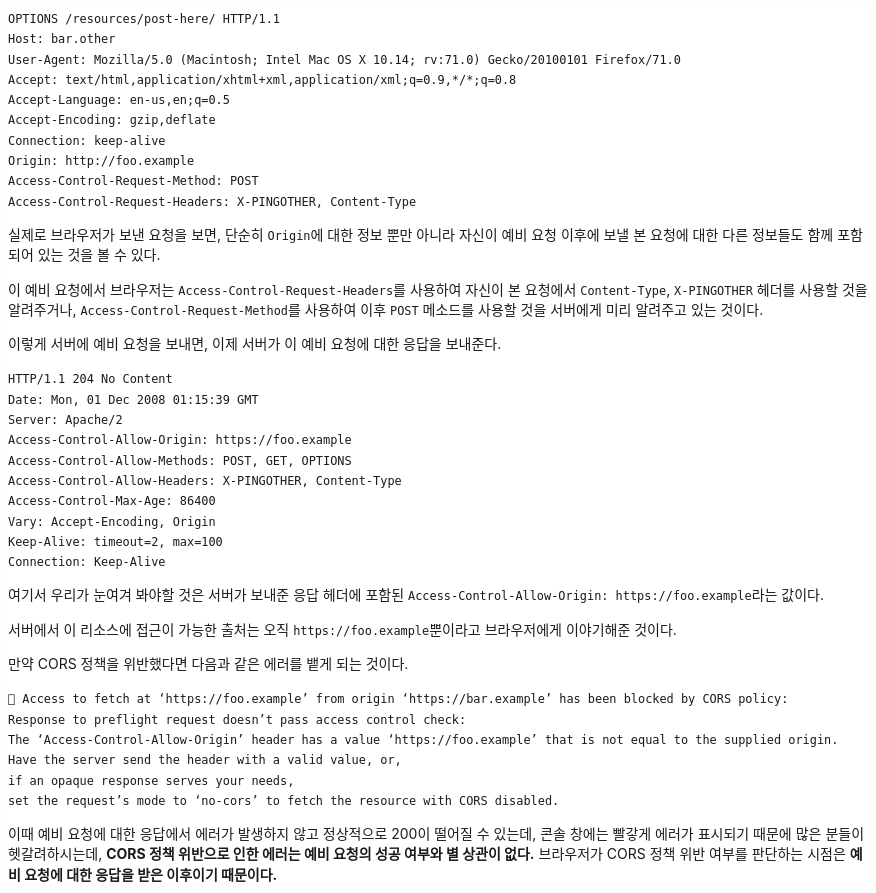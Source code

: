 </p>

```http
OPTIONS /resources/post-here/ HTTP/1.1
Host: bar.other
User-Agent: Mozilla/5.0 (Macintosh; Intel Mac OS X 10.14; rv:71.0) Gecko/20100101 Firefox/71.0
Accept: text/html,application/xhtml+xml,application/xml;q=0.9,*/*;q=0.8
Accept-Language: en-us,en;q=0.5
Accept-Encoding: gzip,deflate
Connection: keep-alive
Origin: http://foo.example
Access-Control-Request-Method: POST
Access-Control-Request-Headers: X-PINGOTHER, Content-Type
```

실제로 브라우저가 보낸 요청을 보면, 단순히 `Origin`에 대한 정보 뿐만 아니라 자신이 예비 요청 이후에 보낼 본 요청에 대한 다른 정보들도 함께 포함되어 있는 것을 볼 수 있다.   

이 예비 요청에서 브라우저는 `Access-Control-Request-Headers`를 사용하여 자신이 본 요청에서 `Content-Type`, `X-PINGOTHER` 헤더를 사용할 것을 알려주거나, `Access-Control-Request-Method`를 사용하여 이후 `POST` 메소드를 사용할 것을 서버에게 미리 알려주고 있는 것이다.   

이렇게 서버에 예비 요청을 보내면, 이제 서버가 이 예비 요청에 대한 응답을 보내준다.   

```http
HTTP/1.1 204 No Content
Date: Mon, 01 Dec 2008 01:15:39 GMT
Server: Apache/2
Access-Control-Allow-Origin: https://foo.example
Access-Control-Allow-Methods: POST, GET, OPTIONS
Access-Control-Allow-Headers: X-PINGOTHER, Content-Type
Access-Control-Max-Age: 86400
Vary: Accept-Encoding, Origin
Keep-Alive: timeout=2, max=100
Connection: Keep-Alive
```

여기서 우리가 눈여겨 봐야할 것은 서버가 보내준 응답 헤더에 포함된 `Access-Control-Allow-Origin: https://foo.example`라는 값이다.   

서버에서 이 리소스에 접근이 가능한 출처는 오직 `https://foo.example`뿐이라고 브라우저에게 이야기해준 것이다.   

만약 CORS 정책을 위반했다면 다음과 같은 에러를 뱉게 되는 것이다.

```
🚨 Access to fetch at ‘https://foo.example’ from origin ‘https://bar.example’ has been blocked by CORS policy: 
Response to preflight request doesn’t pass access control check: 
The ‘Access-Control-Allow-Origin’ header has a value ‘https://foo.example’ that is not equal to the supplied origin. 
Have the server send the header with a valid value, or, 
if an opaque response serves your needs, 
set the request’s mode to ‘no-cors’ to fetch the resource with CORS disabled.
```

이때 예비 요청에 대한 응답에서 에러가 발생하지 않고 정상적으로 200이 떨어질 수 있는데, 콘솔 창에는 빨갛게 에러가 표시되기 때문에 많은 분들이 헷갈려하시는데, **CORS 정책 위반으로 인한 에러는 예비 요청의 성공 여부와 별 상관이 없다.** 브라우저가 CORS 정책 위반 여부를 판단하는 시점은 **예비 요청에 대한 응답을 받은 이후이기 때문이다.**   

